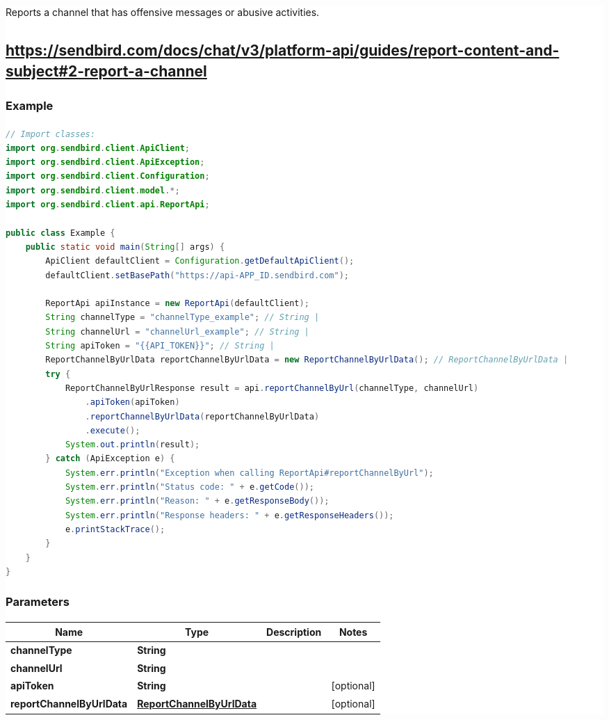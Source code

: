 Reports a channel that has offensive messages or abusive activities.

https://sendbird.com/docs/chat/v3/platform-api/guides/report-content-and-subject#2-report-a-channel
----------------------------

### Example

```java
// Import classes:
import org.sendbird.client.ApiClient;
import org.sendbird.client.ApiException;
import org.sendbird.client.Configuration;
import org.sendbird.client.model.*;
import org.sendbird.client.api.ReportApi;

public class Example {
    public static void main(String[] args) {
        ApiClient defaultClient = Configuration.getDefaultApiClient();
        defaultClient.setBasePath("https://api-APP_ID.sendbird.com");

        ReportApi apiInstance = new ReportApi(defaultClient);
        String channelType = "channelType_example"; // String | 
        String channelUrl = "channelUrl_example"; // String | 
        String apiToken = "{{API_TOKEN}}"; // String | 
        ReportChannelByUrlData reportChannelByUrlData = new ReportChannelByUrlData(); // ReportChannelByUrlData | 
        try {
            ReportChannelByUrlResponse result = api.reportChannelByUrl(channelType, channelUrl)
                .apiToken(apiToken)
                .reportChannelByUrlData(reportChannelByUrlData)
                .execute();
            System.out.println(result);
        } catch (ApiException e) {
            System.err.println("Exception when calling ReportApi#reportChannelByUrl");
            System.err.println("Status code: " + e.getCode());
            System.err.println("Reason: " + e.getResponseBody());
            System.err.println("Response headers: " + e.getResponseHeaders());
            e.printStackTrace();
        }
    }
}
```

### Parameters


| Name | Type | Description  | Notes |
|------------- | ------------- | ------------- | -------------|
| **channelType** | **String**|  | |
| **channelUrl** | **String**|  | |
| **apiToken** | **String**|  | [optional] |
| **reportChannelByUrlData** | [**ReportChannelByUrlData**](ReportChannelByUrlData.md)|  | [optional] |
